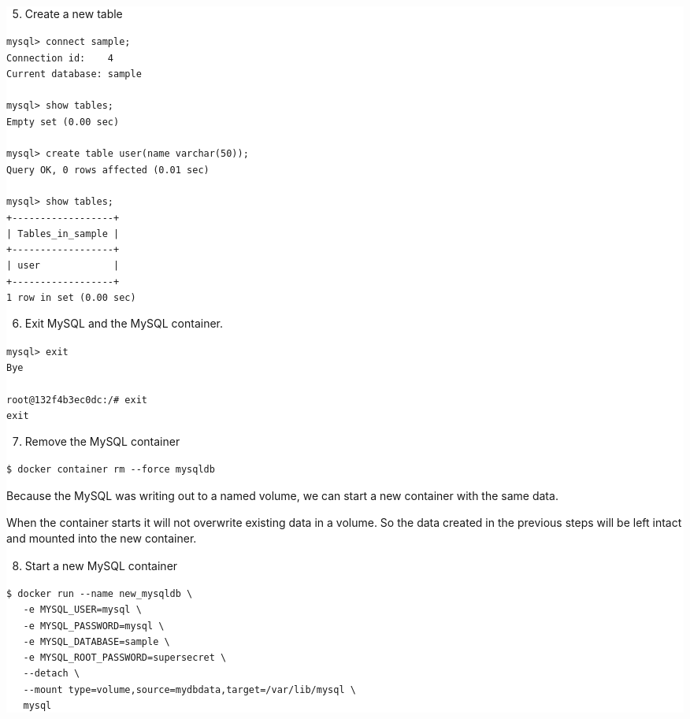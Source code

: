 5. Create a new table

```
mysql> connect sample;
Connection id:    4
Current database: sample

mysql> show tables;
Empty set (0.00 sec)

mysql> create table user(name varchar(50));
Query OK, 0 rows affected (0.01 sec)

mysql> show tables;
+------------------+
| Tables_in_sample |
+------------------+
| user             |
+------------------+
1 row in set (0.00 sec)
```

6. Exit MySQL and the MySQL container. 

```
mysql> exit
Bye

root@132f4b3ec0dc:/# exit
exit
```

7. Remove the MySQL container

```
$ docker container rm --force mysqldb
```

Because the MySQL was writing out to a named volume, we can start a new container with the same data. 

When the container starts it will not overwrite existing data in a volume. So the data created in the previous steps will be left intact and mounted into the new container. 

8. Start a new MySQL container

```
$ docker run --name new_mysqldb \
   -e MYSQL_USER=mysql \
   -e MYSQL_PASSWORD=mysql \
   -e MYSQL_DATABASE=sample \
   -e MYSQL_ROOT_PASSWORD=supersecret \
   --detach \
   --mount type=volume,source=mydbdata,target=/var/lib/mysql \
   mysql
```
